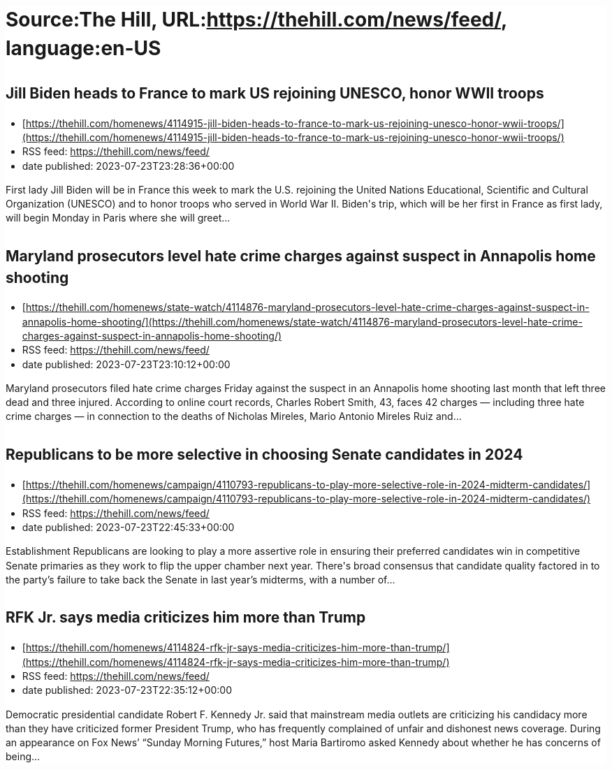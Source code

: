 # Source:The Hill, URL:https://thehill.com/news/feed/, language:en-US

## Jill Biden heads to France to mark US rejoining UNESCO, honor WWII troops
 - [https://thehill.com/homenews/4114915-jill-biden-heads-to-france-to-mark-us-rejoining-unesco-honor-wwii-troops/](https://thehill.com/homenews/4114915-jill-biden-heads-to-france-to-mark-us-rejoining-unesco-honor-wwii-troops/)
 - RSS feed: https://thehill.com/news/feed/
 - date published: 2023-07-23T23:28:36+00:00

First lady Jill Biden will be in France this week to mark the U.S. rejoining the United Nations Educational, Scientific and Cultural Organization (UNESCO) and to honor troops who served in World War II. Biden's trip, which will be her first in France as first lady, will begin Monday in Paris where she will greet...

## Maryland prosecutors level hate crime charges against suspect in Annapolis home shooting
 - [https://thehill.com/homenews/state-watch/4114876-maryland-prosecutors-level-hate-crime-charges-against-suspect-in-annapolis-home-shooting/](https://thehill.com/homenews/state-watch/4114876-maryland-prosecutors-level-hate-crime-charges-against-suspect-in-annapolis-home-shooting/)
 - RSS feed: https://thehill.com/news/feed/
 - date published: 2023-07-23T23:10:12+00:00

Maryland prosecutors filed hate crime charges Friday against the suspect in an Annapolis home shooting last month that left three dead and three injured. According to online court records, Charles Robert Smith, 43, faces 42 charges — including three hate crime charges — in connection to the deaths of Nicholas Mireles, Mario Antonio Mireles Ruiz and...

## Republicans to be more selective in choosing Senate candidates in 2024
 - [https://thehill.com/homenews/campaign/4110793-republicans-to-play-more-selective-role-in-2024-midterm-candidates/](https://thehill.com/homenews/campaign/4110793-republicans-to-play-more-selective-role-in-2024-midterm-candidates/)
 - RSS feed: https://thehill.com/news/feed/
 - date published: 2023-07-23T22:45:33+00:00

Establishment Republicans are looking to play a more assertive role in ensuring their preferred candidates win in competitive Senate primaries as they work to flip the upper chamber next year. There's broad consensus that candidate quality factored in to the party’s failure to take back the Senate in last year’s midterms, with a number of...

## RFK Jr. says media criticizes him more than Trump
 - [https://thehill.com/homenews/4114824-rfk-jr-says-media-criticizes-him-more-than-trump/](https://thehill.com/homenews/4114824-rfk-jr-says-media-criticizes-him-more-than-trump/)
 - RSS feed: https://thehill.com/news/feed/
 - date published: 2023-07-23T22:35:12+00:00

Democratic presidential candidate Robert F. Kennedy Jr. said that mainstream media outlets are criticizing his candidacy more than they have criticized former President Trump, who has frequently complained of unfair and dishonest news coverage. During an appearance on Fox News’ “Sunday Morning Futures,” host Maria Bartiromo asked Kennedy about whether he has concerns of being...
